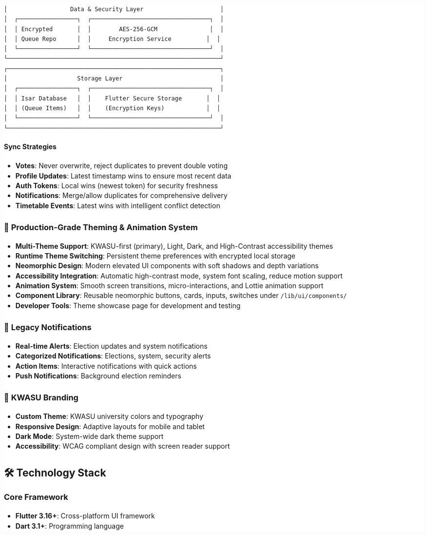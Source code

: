 ```
│                  Data & Security Layer                      │
│  ┌─────────────────┐  ┌──────────────────────────────────┐  │
│  │ Encrypted       │  │        AES-256-GCM               │  │
│  │ Queue Repo      │  │     Encryption Service          │  │ 
│  └─────────────────┘  └──────────────────────────────────┘  │
└─────────────────────────────────────────────────────────────┘
┌─────────────────────────────────────────────────────────────┐
│                    Storage Layer                            │
│  ┌─────────────────┐  ┌──────────────────────────────────┐  │
│  │ Isar Database   │  │    Flutter Secure Storage       │  │
│  │ (Queue Items)   │  │    (Encryption Keys)            │  │
│  └─────────────────┘  └──────────────────────────────────┘  │
└─────────────────────────────────────────────────────────────┘
```

#### **Sync Strategies**
- **Votes**: Never overwrite, reject duplicates to prevent double voting
- **Profile Updates**: Latest timestamp wins to ensure most recent data
- **Auth Tokens**: Local wins (newest token) for security freshness  
- **Notifications**: Merge/allow duplicates for comprehensive delivery
- **Timetable Events**: Latest wins with intelligent conflict detection

### 🎨 **Production-Grade Theming & Animation System**
- **Multi-Theme Support**: KWASU-first (primary), Light, Dark, and High-Contrast accessibility themes
- **Runtime Theme Switching**: Persistent theme preferences with encrypted local storage
- **Neomorphic Design**: Modern elevated UI components with soft shadows and depth variations
- **Accessibility Integration**: Automatic high-contrast mode, system font scaling, reduce motion support
- **Animation System**: Smooth screen transitions, micro-interactions, and Lottie animation support
- **Component Library**: Reusable neomorphic buttons, cards, inputs, switches under `/lib/ui/components/`
- **Developer Tools**: Theme showcase page for development and testing

### 🔔 **Legacy Notifications**
- **Real-time Alerts**: Election updates and system notifications
- **Categorized Notifications**: Elections, system, security alerts
- **Action Items**: Interactive notifications with quick actions
- **Push Notifications**: Background election reminders

### 🎨 **KWASU Branding**
- **Custom Theme**: KWASU university colors and typography
- **Responsive Design**: Adaptive layouts for mobile and tablet
- **Dark Mode**: System-wide dark theme support
- **Accessibility**: WCAG compliant design with screen reader support

## 🛠 Technology Stack

### **Core Framework**
- **Flutter 3.16+**: Cross-platform UI framework
- **Dart 3.1+**: Programming language
